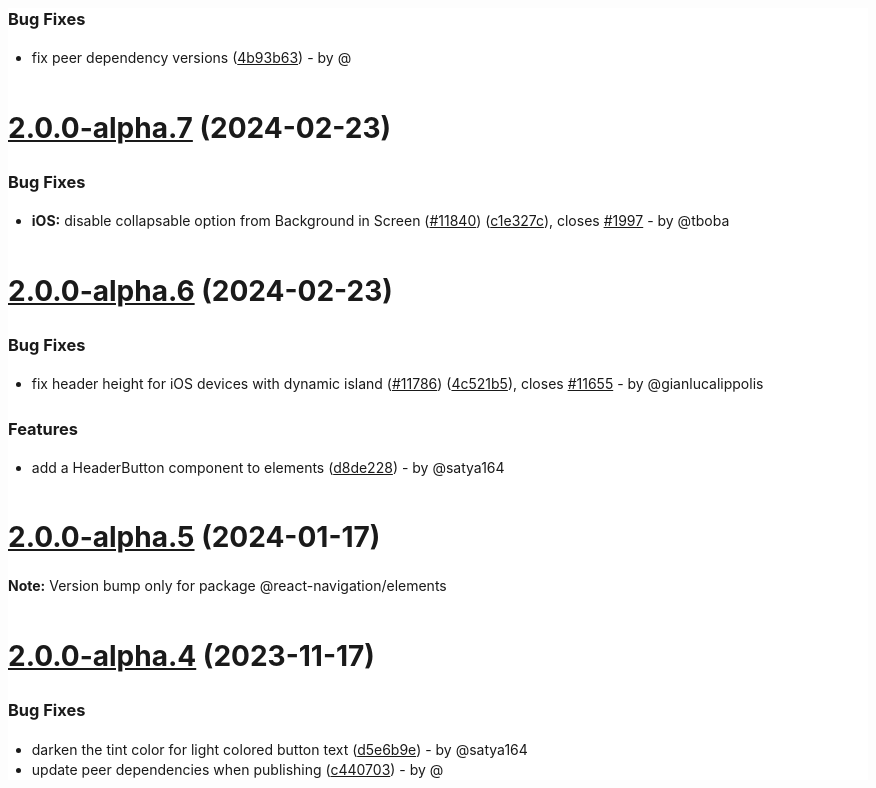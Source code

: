 ### Bug Fixes

* fix peer dependency versions ([4b93b63](https://github.com/react-navigation/react-navigation/commit/4b93b6335ce180fe879f9fbe8f2400426b5484fb)) - by @

# [2.0.0-alpha.7](https://github.com/react-navigation/react-navigation/compare/@react-navigation/elements@2.0.0-alpha.6...@react-navigation/elements@2.0.0-alpha.7) (2024-02-23)

### Bug Fixes

* **iOS:** disable collapsable option from Background in Screen ([#11840](https://github.com/react-navigation/react-navigation/issues/11840)) ([c1e327c](https://github.com/react-navigation/react-navigation/commit/c1e327ca40679ff9356a38e5ef96e349f323fb94)), closes [#1997](https://github.com/react-navigation/react-navigation/issues/1997) - by @tboba

# [2.0.0-alpha.6](https://github.com/react-navigation/react-navigation/compare/@react-navigation/elements@2.0.0-alpha.5...@react-navigation/elements@2.0.0-alpha.6) (2024-02-23)

### Bug Fixes

* fix header height for iOS devices with dynamic island ([#11786](https://github.com/react-navigation/react-navigation/issues/11786)) ([4c521b5](https://github.com/react-navigation/react-navigation/commit/4c521b5c865f2c46d58abb2e9e7fd1b0d2074215)), closes [#11655](https://github.com/react-navigation/react-navigation/issues/11655) - by @gianlucalippolis

### Features

* add a HeaderButton component to elements ([d8de228](https://github.com/react-navigation/react-navigation/commit/d8de228bafc9408855bdfdfcd48bbb10195501fb)) - by @satya164

# [2.0.0-alpha.5](https://github.com/react-navigation/react-navigation/compare/@react-navigation/elements@2.0.0-alpha.4...@react-navigation/elements@2.0.0-alpha.5) (2024-01-17)

**Note:** Version bump only for package @react-navigation/elements

# [2.0.0-alpha.4](https://github.com/react-navigation/react-navigation/compare/@react-navigation/elements@2.0.0-alpha.3...@react-navigation/elements@2.0.0-alpha.4) (2023-11-17)

### Bug Fixes

* darken the tint color for light colored button text ([d5e6b9e](https://github.com/react-navigation/react-navigation/commit/d5e6b9eaa0f3d347e2449ff8459bad8274de653e)) - by @satya164
* update peer dependencies when publishing ([c440703](https://github.com/react-navigation/react-navigation/commit/c44070310f875e488708f2a6c52ffddcea05b0e6)) - by @

